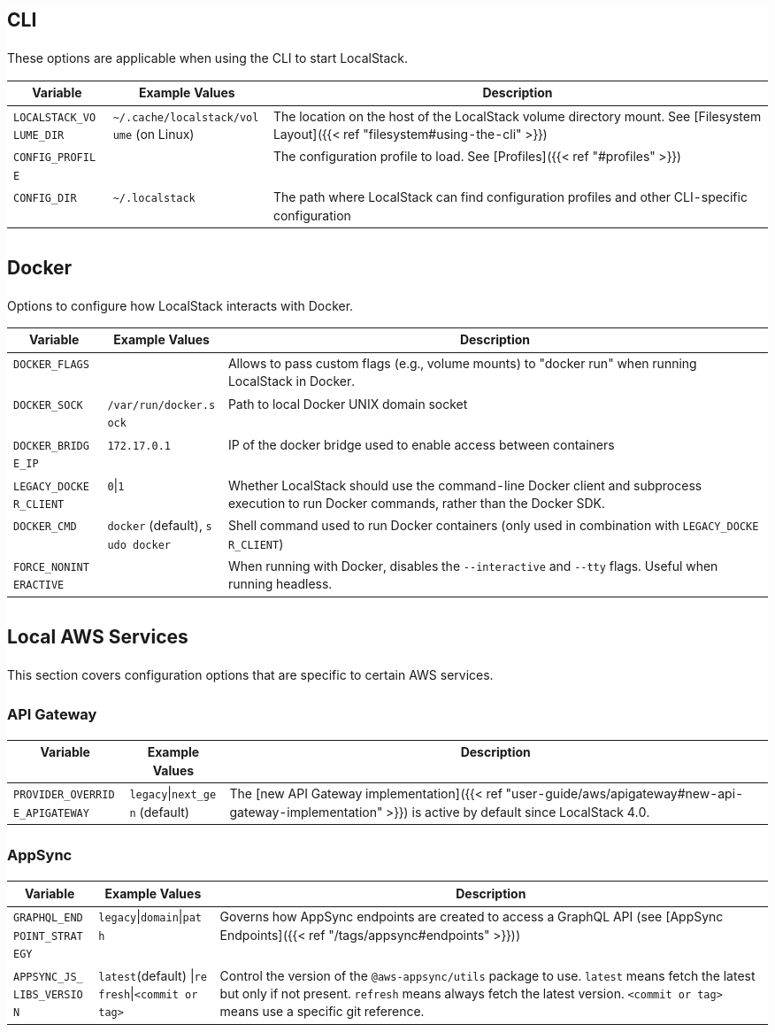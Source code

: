 ## CLI

These options are applicable when using the CLI to start LocalStack.

| Variable | Example Values | Description |
| - | - | - |
| `LOCALSTACK_VOLUME_DIR` | `~/.cache/localstack/volume` (on Linux) | The location on the host of the LocalStack volume directory mount. See [Filesystem Layout]({{< ref "filesystem#using-the-cli" >}}) |
| `CONFIG_PROFILE` | | The configuration profile to load. See [Profiles]({{< ref "#profiles" >}}) |
| `CONFIG_DIR` | `~/.localstack` | The path where LocalStack can find configuration profiles and other CLI-specific configuration |

## Docker

Options to configure how LocalStack interacts with Docker.

| Variable | Example Values | Description |
| - | - | - |
| `DOCKER_FLAGS` | | Allows to pass custom flags (e.g., volume mounts) to "docker run" when running LocalStack in Docker. |
| `DOCKER_SOCK` | `/var/run/docker.sock` | Path to local Docker UNIX domain socket |
| `DOCKER_BRIDGE_IP` | `172.17.0.1` | IP of the docker bridge used to enable access between containers |
| `LEGACY_DOCKER_CLIENT` | `0`\|`1` | Whether LocalStack should use the command-line Docker client and subprocess execution to run Docker commands, rather than the Docker SDK. |
| `DOCKER_CMD` | `docker` (default), `sudo docker`| Shell command used to run Docker containers (only used in combination with `LEGACY_DOCKER_CLIENT`) |
| `FORCE_NONINTERACTIVE` | | When running with Docker, disables the `--interactive` and `--tty` flags. Useful when running headless. |

## Local AWS Services

This section covers configuration options that are specific to certain AWS services.

### API Gateway

| Variable | Example Values | Description |
| - | - | - |
| `PROVIDER_OVERRIDE_APIGATEWAY` | `legacy`\|`next_gen` (default)| The [new API Gateway implementation]({{< ref "user-guide/aws/apigateway#new-api-gateway-implementation" >}}) is active by default since LocalStack 4.0. |

### AppSync

| Variable | Example Values | Description |
| - | - | - |
| `GRAPHQL_ENDPOINT_STRATEGY` | `legacy`\|`domain`\|`path` |  Governs how AppSync endpoints are created to access a GraphQL API (see [AppSync Endpoints]({{< ref "/tags/appsync#endpoints" >}})) |
| `APPSYNC_JS_LIBS_VERSION` | `latest`(default) \|`refresh`\|`<commit or tag>` | Control the version of the `@aws-appsync/utils` package to use. `latest` means fetch the latest but only if not present. `refresh` means always fetch the latest version. `<commit or tag>` means use a specific git reference. |
